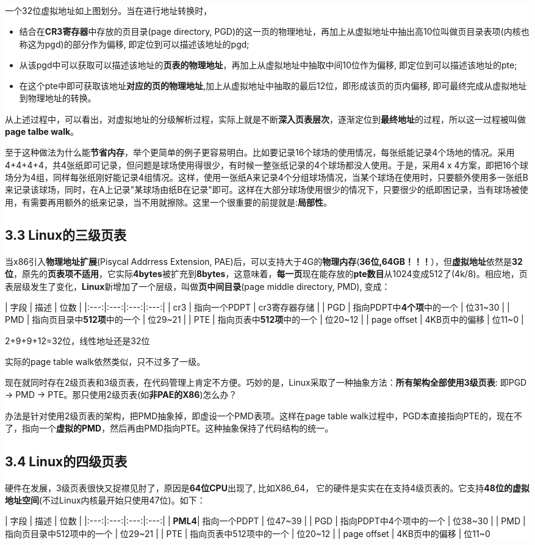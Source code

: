 一个32位虚拟地址如上图划分。当在进行地址转换时，

- 结合在**CR3寄存器**中存放的页目录(page directory, PGD)的这一页的物理地址，再加上从虚拟地址中抽出高10位叫做页目录表项(内核也称这为pgd)的部分作为偏移, 即定位到可以描述该地址的pgd;

- 从该pgd中可以获取可以描述该地址的**页表的物理地址**，再加上从虚拟地址中抽取中间10位作为偏移, 即定位到可以描述该地址的pte;

- 在这个pte中即可获取该地址**对应的页的物理地址**,加上从虚拟地址中抽取的最后12位，即形成该页的页内偏移, 即可最终完成从虚拟地址到物理地址的转换。

从上述过程中，可以看出，对虚拟地址的分级解析过程，实际上就是不断**深入页表层次**，逐渐定位到**最终地址**的过程，所以这一过程被叫做**page talbe walk**。

至于这种做法为什么能**节省内存**，举个更简单的例子更容易明白。比如要记录16个球场的使用情况，每张纸能记录4个场地的情况。采用4+4+4+4，共4张纸即可记录，但问题是球场使用得很少，有时候一整张纸记录的4个球场都没人使用。于是，采用4 x 4方案，即把16个球场分为4组，同样每张纸刚好能记录4组情况。这样，使用一张纸A来记录4个分组球场情况，当某个球场在使用时，只要额外使用多一张纸B来记录该球场，同时，在A上记录"某球场由纸B在记录"即可。这样在大部分球场使用很少的情况下，只要很少的纸即困记录，当有球场被使用，有需要再用额外的纸来记录，当不用就擦除。这里一个很重要的前提就是:**局部性**。

## 3.3 Linux的三级页表

当x86引入**物理地址扩展**(Pisycal Addrress Extension, PAE)后，可以支持大于4G的**物理内存**(**36位,64GB！！！**），但**虚拟地址**依然是**32位**，原先的**页表项不适用**，它实际**4bytes**被扩充到**8bytes**，这意味着，**每一页**现在能存放的**pte数目**从1024变成512了(4k/8)。相应地，页表层级发生了变化，**Linux**新增加了一个层级，叫做**页中间目录**(page middle directory, PMD), 变成：

| 字段 | 描述 | 位数 |
|:---:|:---:|:---:|:---:|
| cr3 | 指向一个PDPT | cr3寄存器存储                |
| PGD | 指向PDPT中**4个项**中的一个 | 位31\~30    |
| PMD | 指向页目录中**512项**中的一个 | 位29\~21  |
| PTE | 指向页表中**512项**中的一个 | 位20\~12      |
| page offset  | 4KB页中的偏移 | 位11\~0          |

2\+9\+9\+12=32位，线性地址还是32位

实际的page table walk依然类似，只不过多了一级。

现在就同时存在2级页表和3级页表，在代码管理上肯定不方便。巧妙的是，Linux采取了一种抽象方法：**所有架构全部使用3级页表**: 即PGD -> PMD -> PTE。那只使用2级页表(如**非PAE的X86**)怎么办？

办法是针对使用2级页表的架构，把PMD抽象掉，即虚设一个PMD表项。这样在page table walk过程中，PGD本直接指向PTE的，现在不了，指向一个**虚拟的PMD**，然后再由PMD指向PTE。这种抽象保持了代码结构的统一。

## 3.4 Linux的四级页表

硬件在发展，3级页表很快又捉襟见肘了，原因是**64位CPU**出现了, 比如X86\_64， 它的硬件是实实在在支持4级页表的。它支持**48位的虚拟地址空间**(不过Linux内核最开始只使用47位)。如下：

| 字段 | 描述 | 位数 |
|:---:|:---:|:---:|:---:|
| **PML4**| 指向一个PDPT | 位47\~39 |
| PGD | 指向PDPT中4个项中的一个 | 位38\~30 |
| PMD | 指向页目录中512项中的一个 | 位29\~21 |
| PTE | 指向页表中512项中的一个 | 位20\~12 |
| page offset  | 4KB页中的偏移 | 位11\~0

